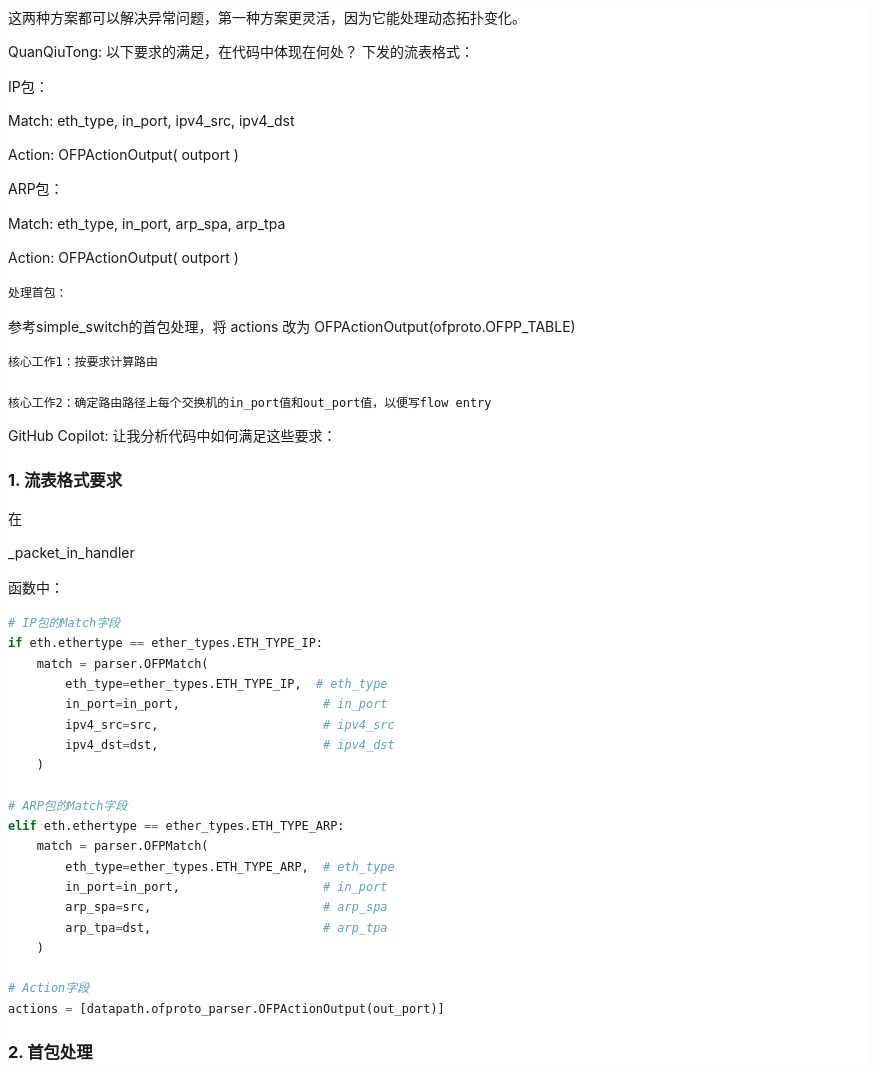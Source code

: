 这两种方案都可以解决异常问题，第一种方案更灵活，因为它能处理动态拓扑变化。

QuanQiuTong: 以下要求的满足，在代码中体现在何处？    下发的流表格式：

IP包：

Match: eth_type, in_port, ipv4_src, ipv4_dst

Action: OFPActionOutput( outport )

ARP包：

Match: eth_type, in_port, arp_spa, arp_tpa

Action: OFPActionOutput( outport )

    处理首包：

参考simple_switch的首包处理，将 actions 改为 OFPActionOutput(ofproto.OFPP_TABLE)

    核心工作1：按要求计算路由

    核心工作2：确定路由路径上每个交换机的in_port值和out_port值，以便写flow entry

GitHub Copilot: 让我分析代码中如何满足这些要求：

### 1. 流表格式要求

在 

_packet_in_handler

 函数中：

```python
# IP包的Match字段
if eth.ethertype == ether_types.ETH_TYPE_IP:
    match = parser.OFPMatch(
        eth_type=ether_types.ETH_TYPE_IP,  # eth_type
        in_port=in_port,                    # in_port
        ipv4_src=src,                       # ipv4_src
        ipv4_dst=dst,                       # ipv4_dst
    )

# ARP包的Match字段
elif eth.ethertype == ether_types.ETH_TYPE_ARP:
    match = parser.OFPMatch(
        eth_type=ether_types.ETH_TYPE_ARP,  # eth_type
        in_port=in_port,                    # in_port
        arp_spa=src,                        # arp_spa
        arp_tpa=dst,                        # arp_tpa
    )

# Action字段
actions = [datapath.ofproto_parser.OFPActionOutput(out_port)]
```

### 2. 首包处理
